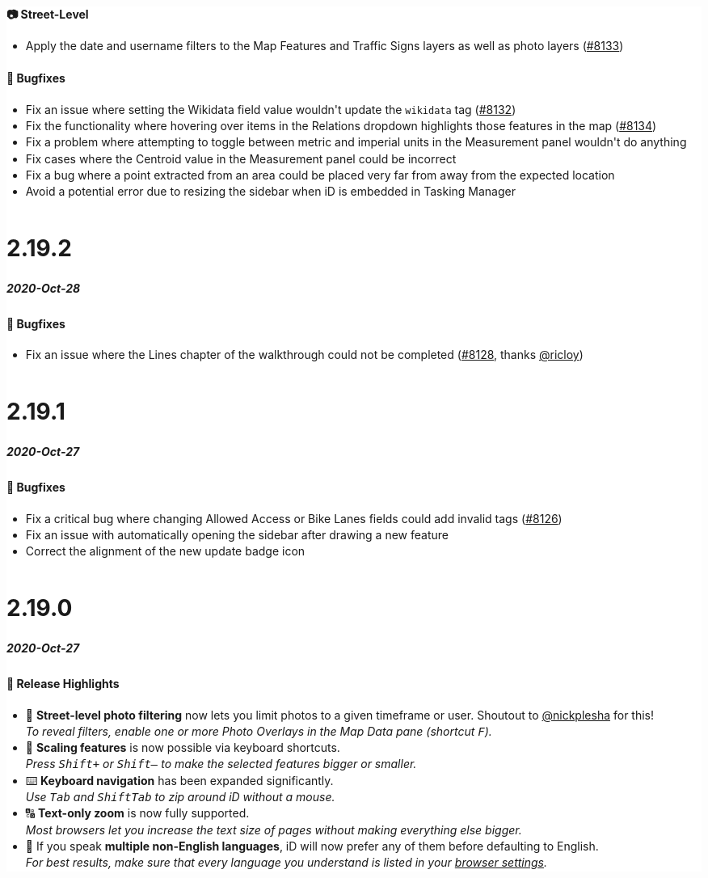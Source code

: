 [#8097]: https://github.com/openstreetmap/iD/issues/8097

#### :camera: Street-Level
* Apply the date and username filters to the Map Features and Traffic Signs layers as well as photo layers ([#8133])

[#8133]: https://github.com/openstreetmap/iD/issues/8133

#### :bug: Bugfixes
* Fix an issue where setting the Wikidata field value wouldn't update the `wikidata` tag ([#8132])
* Fix the functionality where hovering over items in the Relations dropdown highlights those features in the map ([#8134])
* Fix a problem where attempting to toggle between metric and imperial units in the Measurement panel wouldn't do anything
* Fix cases where the Centroid value in the Measurement panel could be incorrect
* Fix a bug where a point extracted from an area could be placed very far from away from the expected location
* Avoid a potential error due to resizing the sidebar when iD is embedded in Tasking Manager

[#8132]: https://github.com/openstreetmap/iD/issues/8132
[#8134]: https://github.com/openstreetmap/iD/issues/8134

# 2.19.2
##### 2020-Oct-28

#### :bug: Bugfixes
* Fix an issue where the Lines chapter of the walkthrough could not be completed ([#8128], thanks [@ricloy])

[#8128]: https://github.com/openstreetmap/iD/issues/8128

[@ricloy]: https://github.com/ricloy

# 2.19.1
##### 2020-Oct-27

#### :bug: Bugfixes
* Fix a critical bug where changing Allowed Access or Bike Lanes fields could add invalid tags ([#8126])
* Fix an issue with automatically opening the sidebar after drawing a new feature
* Correct the alignment of the new update badge icon

[#8126]: https://github.com/openstreetmap/iD/issues/8126

# 2.19.0
##### 2020-Oct-27

#### :mega: Release Highlights
* :car: **Street-level photo filtering** now lets you limit photos to a given timeframe or user. Shoutout to [@nickplesha] for this!<br/>
_To reveal filters, enable one or more Photo Overlays in the Map Data pane (shortcut <kbd>F</kbd>)._
* :signal_strength: **Scaling features** is now possible via keyboard shortcuts.<br/>
_Press <kbd>Shift</kbd><kbd>+</kbd> or <kbd>Shift</kbd><kbd>–</kbd> to make the selected features bigger or smaller._
* :keyboard: **Keyboard navigation** has been expanded significantly.<br/>
_Use <kbd>Tab</kbd> and <kbd>Shift</kbd><kbd>Tab</kbd> to zip around iD without a mouse._
* :capital_abcd: **Text-only zoom** is now fully supported.<br/>
_Most browsers let you increase the text size of pages without making everything else bigger._
* :book: If you speak **multiple non-English languages**, iD will now prefer any of them before defaulting to English.<br/>
_For best results, make sure that every language you understand is listed in your [browser settings](https://www.computerhope.com/issues/ch001904.htm)._


[#3595]: https://github.com/openstreetmap/iD/issues/3595
[#7582]: https://github.com/openstreetmap/iD/issues/7582
[#8994]: https://github.com/openstreetmap/iD/issues/8994
[#9993]: https://github.com/openstreetmap/iD/issues/9993
[#10181]: https://github.com/openstreetmap/iD/pull/10181
[#10255]: https://github.com/openstreetmap/iD/pull/10255
[#10257]: https://github.com/openstreetmap/iD/pull/10257
[#10260]: https://github.com/openstreetmap/iD/issues/10260
[#10283]: https://github.com/openstreetmap/iD/pull/10283
[#10291]: https://github.com/openstreetmap/iD/pull/10291
[#10302]: https://github.com/openstreetmap/iD/issues/10302
[#10323]: https://github.com/openstreetmap/iD/issues/10323
[#10342]: https://github.com/openstreetmap/iD/issues/10342
[#10369]: https://github.com/openstreetmap/iD/issues/10369
[@zbycz]: https://github.com/zbycz
[@samhoooo]: https://github.com/samhoooo
[@cmoffroad]: https://github.com/cmoffroad
[@waldyrious]: https://github.com/waldyrious
[#5420]: https://github.com/openstreetmap/iD/issues/5420
[#7653]: https://github.com/openstreetmap/iD/issues/7653
[#8415]: https://github.com/openstreetmap/iD/issues/8415
[#9339]: https://github.com/openstreetmap/iD/issues/9339
[#9439]: https://github.com/openstreetmap/iD/issues/9439
[#10135]: https://github.com/openstreetmap/iD/issues/10135
[#10145]: https://github.com/openstreetmap/iD/issues/10145
[#10153]: https://github.com/openstreetmap/iD/issues/10153
[#10175]: https://github.com/openstreetmap/iD/pull/10175
[#10188]: https://github.com/openstreetmap/iD/issues/10188
[id-tagging-schema#1162]: https://github.com/openstreetmap/id-tagging-schema/issues/1162
[@Sushil642]: https://github.com/Sushil642
[@mattiapezzotti]: https://github.com/mattiapezzotti
[@Asif-Sheriff]: https://github.com/Asif-Sheriff
[@laigyu]: https://github.com/laigyu
[#10123]: https://github.com/openstreetmap/iD/pull/10123
[#10140]: https://github.com/openstreetmap/iD/issues/10140
[#9103]: https://github.com/openstreetmap/iD/issues/9103
[#9424]: https://github.com/openstreetmap/iD/pull/9424
[#9422]: https://github.com/openstreetmap/iD/issues/9422
[#9876]: https://github.com/openstreetmap/iD/issues/9876
[#9891]: https://github.com/openstreetmap/iD/pull/9891
[#9983]: https://github.com/openstreetmap/iD/issues/9983
[#9992]: https://github.com/openstreetmap/iD/issues/9992
[#10035]: https://github.com/openstreetmap/iD/pull/10035
[#10054]: https://github.com/openstreetmap/iD/issues/10054
[#10062]: https://github.com/openstreetmap/iD/pull/10062
[#10066]: https://github.com/openstreetmap/iD/pull/10066
[#10074]: https://github.com/openstreetmap/iD/issues/10074
[#10127]: https://github.com/openstreetmap/iD/issues/10127
[#10128]: https://github.com/openstreetmap/iD/issues/10128
[id-tagging-schema#1076]: https://github.com/openstreetmap/id-tagging-schema/pull/1076
[@ramith-kulal]: https://github.com/ramith-kulal
[@mangerlahn]: https://github.com/mangerlahn
[@NaVis0mple]: https://github.com/NaVis0mple
[@mtmail]: https://github.com/mtmail
[#9898]: https://github.com/openstreetmap/iD/issues/9898
[#9906]: https://github.com/openstreetmap/iD/pull/9906
[#9934]: https://github.com/openstreetmap/iD/pull/9934
[operations#951]: https://github.com/openstreetmap/operations/issues/951
[#9846]: https://github.com/openstreetmap/iD/issues/9846
[#9848]: https://github.com/openstreetmap/iD/issues/9848
[@ozcan-durak]: https://github.com/ozcan-durak
[#8997]: https://github.com/openstreetmap/iD/issues/8997
[#9233]: https://github.com/openstreetmap/iD/issues/9233
[#9291]: https://github.com/openstreetmap/iD/pull/9291
[#9509]: https://github.com/openstreetmap/iD/pull/9509
[#9664]: https://github.com/openstreetmap/iD/pull/9664
[#9786]: https://github.com/openstreetmap/iD/issues/9786
[#9817]: https://github.com/openstreetmap/iD/pull/9817
[#9822]: https://github.com/openstreetmap/iD/issues/9822
[@channel-s]: https://github.com/channel-s
[@noenandre]: https://github.com/noenandre
[@nontech]: https://github.com/nontech
[#9766]: https://github.com/openstreetmap/iD/pull/9766
[#9752]: https://github.com/openstreetmap/iD/issues/9752
[#8769]: https://github.com/openstreetmap/iD/pull/8769
[#8775]: https://github.com/openstreetmap/iD/pull/8775
[#7427]: https://github.com/openstreetmap/iD/issues/7427
[#9433]: https://github.com/openstreetmap/iD/pull/9433
[#9482]: https://github.com/openstreetmap/iD/pull/9482
[#9483]: https://github.com/openstreetmap/iD/pull/9483
[#9492]: https://github.com/openstreetmap/iD/pull/9492
[#9493]: https://github.com/openstreetmap/iD/pull/9493
[#9501]: https://github.com/openstreetmap/iD/pull/9501
[#9520]: https://github.com/openstreetmap/iD/pull/9520
[#9524]: https://github.com/openstreetmap/iD/issues/9524
[#9603]: https://github.com/openstreetmap/iD/pull/9603
[#9630]: https://github.com/openstreetmap/iD/pull/9630
[#9637]: https://github.com/openstreetmap/iD/pull/9637
[#9638]: https://github.com/openstreetmap/iD/pull/9638
[#9640]: https://github.com/openstreetmap/iD/issues/9640
[#9650]: https://github.com/openstreetmap/iD/pull/9650
[#9667]: https://github.com/openstreetmap/iD/pull/9667
[#9673]: https://github.com/openstreetmap/iD/pull/9673
[#9710]: https://github.com/openstreetmap/iD/issues/9710
[#9737]: https://github.com/openstreetmap/iD/pull/9737
[#9738]: https://github.com/openstreetmap/iD/pull/9738
[schema-builder#98]: https://github.com/ideditor/schema-builder/pull/98
[@biswajit-k]: https://github.com/biswajit-k
[@bryceco]: https://github.com/bryceco
[@soshial]: https://github.com/soshial
[@Yogurt4]: https://github.com/Yogurt4
[#9425]: https://github.com/openstreetmap/iD/issues/9425
[#9477]: https://github.com/openstreetmap/iD/issues/9477
[#7943]: https://github.com/openstreetmap/iD/issues/7943
[#9372]: https://github.com/openstreetmap/iD/issues/9372
[#9374]: https://github.com/openstreetmap/iD/issues/9374
[#9375]: https://github.com/openstreetmap/iD/pull/9375
[#9386]: https://github.com/openstreetmap/iD/issues/9386
[#9390]: https://github.com/openstreetmap/iD/pull/9390
[#9392]: https://github.com/openstreetmap/iD/pull/9392
[#9397]: https://github.com/openstreetmap/iD/issues/9397
[#9413]: https://github.com/openstreetmap/iD/pull/9413
[#9423]: https://github.com/openstreetmap/iD/pull/9423
[#9434]: https://github.com/openstreetmap/iD/pull/9434
[#9443]: https://github.com/openstreetmap/iD/pull/9443
[#9446]: https://github.com/openstreetmap/iD/pull/9446
[#9471]: https://github.com/openstreetmap/iD/issues/9471
[#9458]: https://github.com/openstreetmap/iD/pull/9458
[@alanb43]: https://github.com/alanb43
[@Rewinteer]: https://github.com/Rewinteer
[@Zaczero]: https://github.com/Zaczero
[@Dimitar5555]: https://github.com/Dimitar5555
[@furkanmutlu-tomtom]: https://github.com/furkanmutlu-tomtom
[@arch0345]: https://github.com/arch0345
[#9369]: https://github.com/openstreetmap/iD/issues/9369
[#8105]: https://github.com/openstreetmap/iD/issues/8105
[#8380]: https://github.com/openstreetmap/iD/issues/8380
[#9104]: https://github.com/openstreetmap/iD/issues/9104
[#9294]: https://github.com/openstreetmap/iD/issues/9294
[#9320]: https://github.com/openstreetmap/iD/pull/9320
[#9325]: https://github.com/openstreetmap/iD/issues/9325
[#9337]: https://github.com/openstreetmap/iD/issues/9337
[#9341]: https://github.com/openstreetmap/iD/issues/9341
[#9342]: https://github.com/openstreetmap/iD/issues/9342
[#9344]: https://github.com/openstreetmap/iD/pull/9344
[#9345]: https://github.com/openstreetmap/iD/issues/9345
[#9347]: https://github.com/openstreetmap/iD/pull/9347
[schema-builder#38]: https://github.com/ideditor/schema-builder/pull/38
[#7790]: https://github.com/openstreetmap/iD/issues/7790
[#8419]: https://github.com/openstreetmap/iD/issues/8419
[#8732]: https://github.com/openstreetmap/iD/issues/8732
[#8881]: https://github.com/openstreetmap/iD/issues/8881
[#8975]: https://github.com/openstreetmap/iD/pull/8975
[#9018]: https://github.com/openstreetmap/iD/issues/9018
[#9054]: https://github.com/openstreetmap/iD/issues/9054
[#9067]: https://github.com/openstreetmap/iD/issues/9067
[#9074]: https://github.com/openstreetmap/iD/pull/9074
[#9110]: https://github.com/openstreetmap/iD/issues/9110
[#9139]: https://github.com/openstreetmap/iD/pull/9139
[#9140]: https://github.com/openstreetmap/iD/pull/9140
[#9141]: https://github.com/openstreetmap/iD/pull/9141
[#9142]: https://github.com/openstreetmap/iD/pull/9142
[#9157]: https://github.com/openstreetmap/iD/issues/9157
[#9164]: https://github.com/openstreetmap/iD/issues/9164
[#9169]: https://github.com/openstreetmap/iD/issues/9169
[#9171]: https://github.com/openstreetmap/iD/pull/9171
[#9172]: https://github.com/openstreetmap/iD/pull/9172
[#9176]: https://github.com/openstreetmap/iD/pull/9176
[#9208]: https://github.com/openstreetmap/iD/issues/9208
[#9227]: https://github.com/openstreetmap/iD/issues/9227
[#9293]: https://github.com/openstreetmap/iD/issues/9293
[#9241]: https://github.com/openstreetmap/iD/pull/9241
[#9242]: https://github.com/openstreetmap/iD/pull/9242
[#9298]: https://github.com/openstreetmap/iD/issues/9298
[@furkanmutlu]: https://github.com/furkanmutlu
[@JackNUMBER]: https://github.com/JackNUMBER
[@aaditya0000]: https://github.com/aaditya0000
[@paulklie]: https://github.com/paulklie
[@renancleyson-dev]: https://github.com/renancleyson-dev
[@bvercelli99]: https://github.com/bvercelli99
[@faebebin]: https://github.com/faebebin
[@bgo-eiu]: https://github.com/bgo-eiu
[#9163]: https://github.com/openstreetmap/iD/issues/9163
[#6139]: https://github.com/openstreetmap/iD/issues/6139
[#8774]: https://github.com/openstreetmap/iD/pull/8774
[#8811]: https://github.com/openstreetmap/iD/issues/8811
[#8869]: https://github.com/openstreetmap/iD/issues/8869
[#8905]: https://github.com/openstreetmap/iD/issues/8905
[#8925]: https://github.com/openstreetmap/iD/issues/8925
[#8927]: https://github.com/openstreetmap/iD/issues/8927
[#8944]: https://github.com/openstreetmap/iD/issues/8944
[#8945]: https://github.com/openstreetmap/iD/issues/8945
[#8963]: https://github.com/openstreetmap/iD/issues/8963
[#8976]: https://github.com/openstreetmap/iD/issues/8976
[#8985]: https://github.com/openstreetmap/iD/issues/8985
[#9021]: https://github.com/openstreetmap/iD/pull/9021
[#9097]: https://github.com/openstreetmap/iD/pull/9097
[#9102]: https://github.com/openstreetmap/iD/issues/9102
[#9118]: https://github.com/openstreetmap/iD/issues/9118
[#9124]: https://github.com/openstreetmap/iD/pull/9124
[#9133]: https://github.com/openstreetmap/iD/pull/9133
[#9134]: https://github.com/openstreetmap/iD/pull/9134
[@wcedmisten]: https://github.com/wcedmisten
[@dakotabenjamin]: https://github.com/dakotabenjamin
[#8928]: https://github.com/openstreetmap/iD/pull/8928
[#8930]: https://github.com/openstreetmap/iD/pull/8930
[#8057]: https://github.com/openstreetmap/iD/issues/8057
[#8434]: https://github.com/openstreetmap/iD/pull/8434
[#8519]: https://github.com/openstreetmap/iD/issues/8519
[#8676]: https://github.com/openstreetmap/iD/issues/8676
[#8743]: https://github.com/openstreetmap/iD/issues/8743
[#8764]: https://github.com/openstreetmap/iD/pull/8764
[#8771]: https://github.com/openstreetmap/iD/issues/8771
[#8781]: https://github.com/openstreetmap/iD/issues/8781
[#8782]: https://github.com/openstreetmap/iD/pull/8782
[#8792]: https://github.com/openstreetmap/iD/pull/8792
[#8796]: https://github.com/openstreetmap/iD/issues/8796
[#8799]: https://github.com/openstreetmap/iD/issues/8799
[#8800]: https://github.com/openstreetmap/iD/pull/8800
[#8805]: https://github.com/openstreetmap/iD/issues/8805
[#8807]: https://github.com/openstreetmap/iD/issues/8807
[#8813]: https://github.com/openstreetmap/iD/issues/8813
[#8817]: https://github.com/openstreetmap/iD/pull/8817
[#8818]: https://github.com/openstreetmap/iD/issues/8818
[#8825]: https://github.com/openstreetmap/iD/pull/8825
[#8828]: https://github.com/openstreetmap/iD/pull/8828
[#8831]: https://github.com/openstreetmap/iD/issues/8831
[#8835]: https://github.com/openstreetmap/iD/pull/8835
[#8844]: https://github.com/openstreetmap/iD/pull/8844
[#8836]: https://github.com/openstreetmap/iD/issues/8836
[#8839]: https://github.com/openstreetmap/iD/pull/8839
[#8860]: https://github.com/openstreetmap/iD/pull/8860
[#8871]: https://github.com/openstreetmap/iD/issues/8871
[#8876]: https://github.com/openstreetmap/iD/pull/8876
[#8880]: https://github.com/openstreetmap/iD/pull/8880
[#8889]: https://github.com/openstreetmap/iD/pull/8889
[#8906]: https://github.com/openstreetmap/iD/pull/8906
[@k-yle]: https://github.com/k-yle
[@tpetillon]: https://github.com/tpetillon
[@mbrzakovic]: https://github.com/mbrzakovic
[@wvanderp]: https://github.com/wvanderp
[@hodigabi]: https://github.com/hodigabi
[@jtracey]: https://github.com/jtracey
[@cicku]: https://github.com/cicku
[#8647]: https://github.com/openstreetmap/iD/issues/8647
[#8727]: https://github.com/openstreetmap/iD/issues/8727
[#8708]: https://github.com/openstreetmap/iD/issues/8708
[#pr8685]: https://github.com/openstreetmap/iD/pull/8685
[#pr8650]: https://github.com/openstreetmap/iD/pull/8650
[#pr8663]: https://github.com/openstreetmap/iD/pull/8663
[#pr8671]: https://github.com/openstreetmap/iD/pull/8671
[#pr8773]: https://github.com/openstreetmap/iD/pull/8773
[#pr8675]: https://github.com/openstreetmap/iD/pull/8675
[#pr8701]: https://github.com/openstreetmap/iD/pull/8701
[#pr8628]: https://github.com/openstreetmap/iD/pull/8628
[#pr8741]: https://github.com/openstreetmap/iD/pull/8741
[#pr8768]: https://github.com/openstreetmap/iD/pull/8768
[#pr8761]: https://github.com/openstreetmap/iD/pull/8761
[#8612]: https://github.com/openstreetmap/iD/issues/8612
[#8288]: https://github.com/openstreetmap/iD/issues/8288
[#pr8746]: https://github.com/openstreetmap/iD/pull/8746
[#pr8642]: https://github.com/openstreetmap/iD/pull/8642
[#pr8762]: https://github.com/openstreetmap/iD/pull/8762
[#8604]: https://github.com/openstreetmap/iD/issues/8604
[#pr8623]: https://github.com/openstreetmap/iD/pull/8623
[#8615]: https://github.com/openstreetmap/iD/issues/8615
[#8617]: https://github.com/openstreetmap/iD/issues/8617
[#pr8627]: https://github.com/openstreetmap/iD/pull/8627
[#8613]: https://github.com/openstreetmap/iD/issues/8613
[#8632]: https://github.com/openstreetmap/iD/issues/8632
[#8603]: https://github.com/openstreetmap/iD/issues/8603
[#pr8625]: https://github.com/openstreetmap/iD/pull/8625
[#pr8626]: https://github.com/openstreetmap/iD/pull/8626
[#pr8638]: https://github.com/openstreetmap/iD/pull/8638
[#pr8636]: https://github.com/openstreetmap/iD/pull/8636
[#pr8229]: https://github.com/openstreetmap/iD/pull/8229
[#pr8372]: https://github.com/openstreetmap/iD/pull/8372
[#pr8305]: https://github.com/openstreetmap/iD/pull/8305
[#pr8238]: https://github.com/openstreetmap/iD/pull/8238
[#8233]: https://github.com/openstreetmap/iD/issues/8233
[#8242]: https://github.com/openstreetmap/iD/issues/8242
[#8164]: https://github.com/openstreetmap/iD/issues/8164
[#6085]: https://github.com/openstreetmap/iD/issues/6085
[#8276]: https://github.com/openstreetmap/iD/pull/8276
[@1ec5]: https://github.com/1ec5
[#pr8264]: https://github.com/openstreetmap/iD/pull/8264
[#pr8577]: https://github.com/openstreetmap/iD/pull/8577
[#8225]: https://github.com/openstreetmap/iD/issues/8225
[#8187]: https://github.com/openstreetmap/iD/issues/8187
[#8231]: https://github.com/openstreetmap/iD/issues/8231
[#8273]: https://github.com/openstreetmap/iD/issues/8273
[#pr8305]: https://github.com/openstreetmap/iD/pull/8305
[@rbuffat]: https://github.com/rbuffat
[@jleedev]: https://github.com/jleedev
[#8246]: https://github.com/openstreetmap/iD/issues/8246
[#6731]: https://github.com/openstreetmap/iD/issues/6731
[#pr8310]: https://github.com/openstreetmap/iD/pull/8310
[#pr8322]: https://github.com/openstreetmap/iD/pull/8322
[#pr8473]: https://github.com/openstreetmap/iD/pull/8473
[#pr8341]: https://github.com/openstreetmap/iD/pull/8341
[#pr8442]: https://github.com/openstreetmap/iD/pull/8442
[#pr8305]: https://github.com/openstreetmap/iD/pull/8305
[#7227]: https://github.com/openstreetmap/iD/issues/7227
[#8188]: https://github.com/openstreetmap/iD/issues/8188
[#pr8258]: https://github.com/openstreetmap/iD/pull/8258
[#8122]: https://github.com/openstreetmap/iD/issues/8122
[#8155]: https://github.com/openstreetmap/iD/issues/8155
[#7606]: https://github.com/openstreetmap/iD/issues/7606
[#8165]: https://github.com/openstreetmap/iD/issues/8165
[#8165]: https://github.com/openstreetmap/iD/issues/8165
[#8078]: https://github.com/openstreetmap/iD/issues/8078
[#8112]: https://github.com/openstreetmap/iD/issues/8112
[@karmanya007]: https://github.com/karmanya007
[#8137]: https://github.com/openstreetmap/iD/issues/8137
[#8151]: https://github.com/openstreetmap/iD/issues/8151
[#8141]: https://github.com/openstreetmap/iD/issues/8141
[@willemarcel]: https://github.com/willemarcel
[#8150]: https://github.com/openstreetmap/iD/issues/8150
[#7976]: https://github.com/openstreetmap/iD/issues/7976
[#7770]: https://github.com/openstreetmap/iD/issues/7770
[#8004]: https://github.com/openstreetmap/iD/issues/8004
[#7753]: https://github.com/openstreetmap/iD/issues/7753
[#7965]: https://github.com/openstreetmap/iD/issues/7965
[#7979]: https://github.com/openstreetmap/iD/issues/7979
[#7976]: https://github.com/openstreetmap/iD/issues/7976
[#7952]: https://github.com/openstreetmap/iD/issues/7952
[#7961]: https://github.com/openstreetmap/iD/issues/7961
[#8055]: https://github.com/openstreetmap/iD/issues/8055
[#8021]: https://github.com/openstreetmap/iD/issues/8021
[@teymour-aldridge]: https://github.com/teymour-aldridge
[#8083]: https://github.com/openstreetmap/iD/issues/8083
[#3372]: https://github.com/openstreetmap/iD/issues/3372
[#8012]: https://github.com/openstreetmap/iD/issues/8012
[#7824]: https://github.com/openstreetmap/iD/issues/7824
[#7990]: https://github.com/openstreetmap/iD/issues/7990
[#7795]: https://github.com/openstreetmap/iD/issues/7795
[#8069]: https://github.com/openstreetmap/iD/issues/8069
[#6047]: https://github.com/openstreetmap/iD/issues/6047
[#5174]: https://github.com/openstreetmap/iD/issues/5174
[#8034]: https://github.com/openstreetmap/iD/issues/8034
[#7682]: https://github.com/openstreetmap/iD/issues/7682
[#6756]: https://github.com/openstreetmap/iD/issues/6756
[@nickplesha]: https://github.com/nickplesha
[#8063]: https://github.com/openstreetmap/iD/issues/8063
[#7920]: https://github.com/openstreetmap/iD/issues/7920
[#4518]: https://github.com/openstreetmap/iD/issues/4518
[#7342]: https://github.com/openstreetmap/iD/issues/7342
[#5307]: https://github.com/openstreetmap/iD/issues/5307
[#7847]: https://github.com/openstreetmap/iD/issues/7847
[#8076]: https://github.com/openstreetmap/iD/issues/8076
[#6398]: https://github.com/openstreetmap/iD/issues/6398
[#7885]: https://github.com/openstreetmap/iD/issues/7885
[#7048]: https://github.com/openstreetmap/iD/issues/7048
[#7177]: https://github.com/openstreetmap/iD/issues/7177
[#7885]: https://github.com/openstreetmap/iD/issues/7885
[#7982]: https://github.com/openstreetmap/iD/issues/7982
[#8061]: https://github.com/openstreetmap/iD/issues/8061
[#7974]: https://github.com/openstreetmap/iD/issues/7974
[@mikenath223]: https://github.com/mikenath223
[#7843]: https://github.com/openstreetmap/iD/issues/7843
[#8002]: https://github.com/openstreetmap/iD/issues/8002
[#7886]: https://github.com/openstreetmap/iD/issues/7886
[#8018]: https://github.com/openstreetmap/iD/issues/8018
[#7988]: https://github.com/openstreetmap/iD/issues/7988
[#8045]: https://github.com/openstreetmap/iD/issues/8045
[#8089]: https://github.com/openstreetmap/iD/issues/8089
[#8072]: https://github.com/openstreetmap/iD/issues/8072
[#8044]: https://github.com/openstreetmap/iD/issues/8044
[@kymckay]: https://github.com/kymckay
[#7995]: https://github.com/openstreetmap/iD/issues/7995
[#7999]: https://github.com/openstreetmap/iD/issues/7999
[#7962]: https://github.com/openstreetmap/iD/issues/7962
[#8003]: https://github.com/openstreetmap/iD/issues/8003
[#7536]: https://github.com/openstreetmap/iD/issues/7536
[#1881]: https://github.com/openstreetmap/iD/issues/1881
[#7842]: https://github.com/openstreetmap/iD/issues/7842
[#7972]: https://github.com/openstreetmap/iD/issues/7972
[#7996]: https://github.com/openstreetmap/iD/issues/7996
[#597]: https://github.com/openstreetmap/iD/issues/597
[#7991]: https://github.com/openstreetmap/iD/issues/7991
[#8026]: https://github.com/openstreetmap/iD/issues/8026
[#7993]: https://github.com/openstreetmap/iD/issues/7993
[#7963]: https://github.com/openstreetmap/iD/issues/7963
[#7998]: https://github.com/openstreetmap/iD/issues/7998
[@bjornstar]: https://github.com/bjornstar
[#7980]: https://github.com/openstreetmap/iD/issues/7980
[#7994]: https://github.com/openstreetmap/iD/issues/7994
[@manfredbrandl]: https://github.com/manfredbrandl
[#7803]: https://github.com/openstreetmap/iD/issues/7803
[#7992]: https://github.com/openstreetmap/iD/issues/7992
[#7829]: https://github.com/openstreetmap/iD/issues/7829
[#7840]: https://github.com/openstreetmap/iD/issues/7840
[@mikenath223]: https://github.com/mikenath223
[@animesh-007]: https://github.com/animesh-007
[@irevenko]: https://github.com/irevenko
[@TheAdventurer64]: https://github.com/TheAdventurer64
[@evansiroky]: https://github.com/evansiroky
[#7846]: https://github.com/openstreetmap/iD/issues/7846
[#7960]: https://github.com/openstreetmap/iD/issues/7960
[#8000]: https://github.com/openstreetmap/iD/issues/8000
[#8031]: https://github.com/openstreetmap/iD/issues/8031
[#7914]: https://github.com/openstreetmap/iD/issues/7914
[#8040]: https://github.com/openstreetmap/iD/issues/8040
[#7947]: https://github.com/openstreetmap/iD/issues/7947
[#8039]: https://github.com/openstreetmap/iD/issues/8039
[#7958]: https://github.com/openstreetmap/iD/issues/7958
[#8038]: https://github.com/openstreetmap/iD/issues/8038
[#8013]: https://github.com/openstreetmap/iD/issues/8013
[#7985]: https://github.com/openstreetmap/iD/issues/7985
[#7709]: https://github.com/openstreetmap/iD/issues/7709
[#7970]: https://github.com/openstreetmap/iD/issues/7970
[#8051]: https://github.com/openstreetmap/iD/issues/8051
[#8019]: https://github.com/openstreetmap/iD/issues/8019
[#8023]: https://github.com/openstreetmap/iD/issues/8023
[#8008]: https://github.com/openstreetmap/iD/issues/8008
[#7986]: https://github.com/openstreetmap/iD/issues/7986
[#7987]: https://github.com/openstreetmap/iD/issues/7987
[#8093]: https://github.com/openstreetmap/iD/issues/8093
[#7977]: https://github.com/openstreetmap/iD/issues/7977
[#7968]: https://github.com/openstreetmap/iD/issues/7968
[#6142]: https://github.com/openstreetmap/iD/issues/6142
[#8007]: https://github.com/openstreetmap/iD/issues/8007
[#8009]: https://github.com/openstreetmap/iD/issues/8009
[#7877]: https://github.com/openstreetmap/iD/issues/7877
[#7867]: https://github.com/openstreetmap/iD/issues/7867
[@peternewman]: https://github.com/peternewman
[#8056]: https://github.com/openstreetmap/iD/issues/8056
[#8065]: https://github.com/openstreetmap/iD/issues/8065
[#8054]: https://github.com/openstreetmap/iD/issues/8054
[#7752]: https://github.com/openstreetmap/iD/issues/7752
[#7963]: https://github.com/openstreetmap/iD/issues/7963
[#7998]: https://github.com/openstreetmap/iD/issues/7998
[#7536]: https://github.com/openstreetmap/iD/issues/7536
[#7959]: https://github.com/openstreetmap/iD/issues/7959
[#8030]: https://github.com/openstreetmap/iD/issues/8030
[#7867]: https://github.com/openstreetmap/iD/issues/7867
[#8096]: https://github.com/openstreetmap/iD/issues/8096
[#7883]: https://github.com/openstreetmap/iD/issues/7883
[#7893]: https://github.com/openstreetmap/iD/issues/7893
[#7944]: https://github.com/openstreetmap/iD/issues/7944
[#7862]: https://github.com/openstreetmap/iD/issues/7862
[#7871]: https://github.com/openstreetmap/iD/issues/7871
[#7905]: https://github.com/openstreetmap/iD/issues/7905
[@JeeZeh]: https://github.com/JeeZeh
[#7935]: https://github.com/openstreetmap/iD/issues/7935
[#7902]: https://github.com/openstreetmap/iD/issues/7902
[#7826]: https://github.com/openstreetmap/iD/issues/7826
[#7772]: https://github.com/openstreetmap/iD/issues/7772
[#7908]: https://github.com/openstreetmap/iD/issues/7908
[#7386]: https://github.com/openstreetmap/iD/issues/7386
[#7890]: https://github.com/openstreetmap/iD/issues/7890
[#7869]: https://github.com/openstreetmap/iD/issues/7869
[#7859]: https://github.com/openstreetmap/iD/issues/7859
[@mikini]: https://github.com/mikini
[#7832]: https://github.com/openstreetmap/iD/issues/7832
[#7783]: https://github.com/openstreetmap/iD/issues/7783
[#7851]: https://github.com/openstreetmap/iD/issues/7851
[#7878]: https://github.com/openstreetmap/iD/issues/7878
[#7912]: https://github.com/openstreetmap/iD/issues/7912
[#7852]: https://github.com/openstreetmap/iD/issues/7852
[#7902]: https://github.com/openstreetmap/iD/issues/7902
[#7408]: https://github.com/openstreetmap/iD/issues/7408
[#7904]: https://github.com/openstreetmap/iD/issues/7904
[#7916]: https://github.com/openstreetmap/iD/issues/7916
[#7934]: https://github.com/openstreetmap/iD/issues/7934
[#7818]: https://github.com/openstreetmap/iD/issues/7818
[#7764]: https://github.com/openstreetmap/iD/issues/7764
[#7857]: https://github.com/openstreetmap/iD/issues/7857
[#7874]: https://github.com/openstreetmap/iD/issues/7874
[#7730]: https://github.com/openstreetmap/iD/issues/7730
[#7945]: https://github.com/openstreetmap/iD/issues/7945
[#7915]: https://github.com/openstreetmap/iD/issues/7915
[#7856]: https://github.com/openstreetmap/iD/issues/7856
[#7896]: https://github.com/openstreetmap/iD/issues/7896
[#7925]: https://github.com/openstreetmap/iD/issues/7925
[#7900]: https://github.com/openstreetmap/iD/issues/7900
[#7909]: https://github.com/openstreetmap/iD/issues/7909
[#7865]: https://github.com/openstreetmap/iD/issues/7865
[#7875]: https://github.com/openstreetmap/iD/issues/7875
[#7918]: https://github.com/openstreetmap/iD/issues/7918
[@fakeharahman]: https://github.com/fakeharahman
[@Nimisha94]: https://github.com/Nimisha94
[@rory]: https://github.com/rory
[@ogbeche77]: https://github.com/ogbeche77
[@nlehuby]: https://github.com/nlehuby
[@brokemyspoke]: https://github.com/brokemyspoke
[@thibaultmol]: https://github.com/thibaultmol
[#7932]: https://github.com/openstreetmap/iD/issues/7932
[#7894]: https://github.com/openstreetmap/iD/issues/7894
[#7892]: https://github.com/openstreetmap/iD/issues/7892
[#7926]: https://github.com/openstreetmap/iD/issues/7926
[#7897]: https://github.com/openstreetmap/iD/issues/7897
[@til-schneider]: https://github.com/til-schneider
[@peternewman]: https://github.com/peternewman
[#7831]: https://github.com/openstreetmap/iD/issues/7831
[#7836]: https://github.com/openstreetmap/iD/issues/7836
[@sun-geo]: https://github.com/sun-geo
[#7858]: https://github.com/openstreetmap/iD/issues/7858
[#7557]: https://github.com/openstreetmap/iD/issues/7557
[#7845]: https://github.com/openstreetmap/iD/issues/7845
[#7841]: https://github.com/openstreetmap/iD/issues/7841
[@manfredbrandl]: https://github.com/manfredbrandl
[#7820]: https://github.com/openstreetmap/iD/issues/7820
[#7823]: https://github.com/openstreetmap/iD/issues/7823
[#7827]: https://github.com/openstreetmap/iD/issues/7827
[#7828]: https://github.com/openstreetmap/iD/issues/7828
[#7811]: https://github.com/openstreetmap/iD/issues/7811
[@nisargshh]: https://github.com/nisargshh
[@kymckay]: https://github.com/kymckay
[@kymckay]: https://github.com/kymckay
[@1ec5]: https://github.com/1ec5
[#7577]: https://github.com/openstreetmap/iD/issues/7577
[#7590]: https://github.com/openstreetmap/iD/issues/7590
[#2677]: https://github.com/openstreetmap/iD/issues/2677
[#7415]: https://github.com/openstreetmap/iD/issues/7415
[#1981]: https://github.com/openstreetmap/iD/issues/1981
[#7396]: https://github.com/openstreetmap/iD/issues/7396
[#6598]: https://github.com/openstreetmap/iD/issues/6598
[#3843]: https://github.com/openstreetmap/iD/issues/3843
[#7186]: https://github.com/openstreetmap/iD/issues/7186
[#7186]: https://github.com/openstreetmap/iD/issues/7186
[#2508]: https://github.com/openstreetmap/iD/issues/2508
[#1761]: https://github.com/openstreetmap/iD/issues/1761
[#7262]: https://github.com/openstreetmap/iD/issues/7262
[#7306]: https://github.com/openstreetmap/iD/issues/7306
[#7324]: https://github.com/openstreetmap/iD/issues/7324
[#5682]: https://github.com/openstreetmap/iD/issues/5682
[#7095]: https://github.com/openstreetmap/iD/issues/7095
[#4977]: https://github.com/openstreetmap/iD/issues/4977
[#7510]: https://github.com/openstreetmap/iD/issues/7510
[#6035]: https://github.com/openstreetmap/iD/issues/6035
[#7699]: https://github.com/openstreetmap/iD/issues/7699
[#7643]: https://github.com/openstreetmap/iD/issues/7643
[#5552]: https://github.com/openstreetmap/iD/issues/5552
[#7659]: https://github.com/openstreetmap/iD/issues/7659
[#6049]: https://github.com/openstreetmap/iD/issues/6049
[#7576]: https://github.com/openstreetmap/iD/issues/7576
[#7652]: https://github.com/openstreetmap/iD/issues/7652
[#7326]: https://github.com/openstreetmap/iD/issues/7326
[#6674]: https://github.com/openstreetmap/iD/issues/6674
[#7598]: https://github.com/openstreetmap/iD/issues/7598
[#7600]: https://github.com/openstreetmap/iD/issues/7600
[#7658]: https://github.com/openstreetmap/iD/issues/7658
[@blackboxlogic]: https://github.com/blackboxlogic
[@jgscherber]: https://github.com/jgscherber
[@zengchu2]: https://github.com/zengchu2
[#7627]: https://github.com/openstreetmap/iD/issues/7627
[#7282]: https://github.com/openstreetmap/iD/issues/7282
[#7775]: https://github.com/openstreetmap/iD/issues/7775
[#2949]: https://github.com/openstreetmap/iD/issues/2949
[#7628]: https://github.com/openstreetmap/iD/issues/7628
[#7297]: https://github.com/openstreetmap/iD/issues/7297
[#7363]: https://github.com/openstreetmap/iD/issues/7363
[#7729]: https://github.com/openstreetmap/iD/issues/7729
[#7273]: https://github.com/openstreetmap/iD/issues/7273
[#6811]: https://github.com/openstreetmap/iD/issues/6811
[#7722]: https://github.com/openstreetmap/iD/issues/7722
[#6601]: https://github.com/openstreetmap/iD/issues/6601
[#7391]: https://github.com/openstreetmap/iD/issues/7391
[#7486]: https://github.com/openstreetmap/iD/issues/7486
[#7690]: https://github.com/openstreetmap/iD/issues/7690
[#7680]: https://github.com/openstreetmap/iD/issues/7680
[#6444]: https://github.com/openstreetmap/iD/issues/6444
[@mikelmaron]: https://github.com/mikelmaron
[@nickplesha]: https://github.com/nickplesha
[@jgscherber]: https://github.com/jgscherber
[@JamesKingdom]: https://github.com/JamesKingdom
[#7025]: https://github.com/openstreetmap/iD/issues/7025
[#7762]: https://github.com/openstreetmap/iD/issues/7762
[#7640]: https://github.com/openstreetmap/iD/issues/7640
[#7642]: https://github.com/openstreetmap/iD/issues/7642
[#7478]: https://github.com/openstreetmap/iD/issues/7478
[#7548]: https://github.com/openstreetmap/iD/issues/7548
[#7330]: https://github.com/openstreetmap/iD/issues/7330
[#7712]: https://github.com/openstreetmap/iD/issues/7712
[@CarycaKatarzyna]: https://github.com/CarycaKatarzyna
[@willemarcel]: https://github.com/willemarcel
[#6209]: https://github.com/openstreetmap/iD/issues/6209
[#7444]: https://github.com/openstreetmap/iD/issues/7444
[#7555]: https://github.com/openstreetmap/iD/issues/7555
[#6397]: https://github.com/openstreetmap/iD/issues/6397
[#7395]: https://github.com/openstreetmap/iD/issues/7395
[#7390]: https://github.com/openstreetmap/iD/issues/7390
[#7329]: https://github.com/openstreetmap/iD/issues/7329
[#6801]: https://github.com/openstreetmap/iD/issues/6801
[@kymckay]: https://github.com/kymckay
[@guylamar2006]: https://github.com/guylamar2006
[@peternewman]: https://github.com/peternewman
[#7201]: https://github.com/openstreetmap/iD/issues/7201
[#7309]: https://github.com/openstreetmap/iD/issues/7309
[#7514]: https://github.com/openstreetmap/iD/issues/7514
[#7749]: https://github.com/openstreetmap/iD/issues/7749
[#7603]: https://github.com/openstreetmap/iD/issues/7603
[#7675]: https://github.com/openstreetmap/iD/issues/7675
[#6030]: https://github.com/openstreetmap/iD/issues/6030
[#6817]: https://github.com/openstreetmap/iD/issues/6817
[#7423]: https://github.com/openstreetmap/iD/issues/7423
[#7379]: https://github.com/openstreetmap/iD/issues/7379
[#7545]: https://github.com/openstreetmap/iD/issues/7545
[#7578]: https://github.com/openstreetmap/iD/issues/7578
[#7726]: https://github.com/openstreetmap/iD/issues/7726
[#6745]: https://github.com/openstreetmap/iD/issues/6745
[#7432]: https://github.com/openstreetmap/iD/issues/7432
[#7419]: https://github.com/openstreetmap/iD/issues/7419
[#2128]: https://github.com/openstreetmap/iD/issues/2128
[#7380]: https://github.com/openstreetmap/iD/issues/7380
[#6547]: https://github.com/openstreetmap/iD/issues/6547
[#7349]: https://github.com/openstreetmap/iD/issues/7349
[#7446]: https://github.com/openstreetmap/iD/issues/7446
[#7143]: https://github.com/openstreetmap/iD/issues/7143
[#7570]: https://github.com/openstreetmap/iD/issues/7570
[#7553]: https://github.com/openstreetmap/iD/issues/7553
[#7569]: https://github.com/openstreetmap/iD/issues/7569
[#7613]: https://github.com/openstreetmap/iD/issues/7613
[#7156]: https://github.com/openstreetmap/iD/issues/7156
[#7572]: https://github.com/openstreetmap/iD/issues/7572
[#7560]: https://github.com/openstreetmap/iD/issues/7560
[#7691]: https://github.com/openstreetmap/iD/issues/7691
[#7728]: https://github.com/openstreetmap/iD/issues/7728
[@mmd-osm]: https://github.com/mmd-osm
[#7188]: https://github.com/openstreetmap/iD/issues/7188
[#7656]: https://github.com/openstreetmap/iD/issues/7656
[#7692]: https://github.com/openstreetmap/iD/issues/7692
[#7745]: https://github.com/openstreetmap/iD/issues/7745